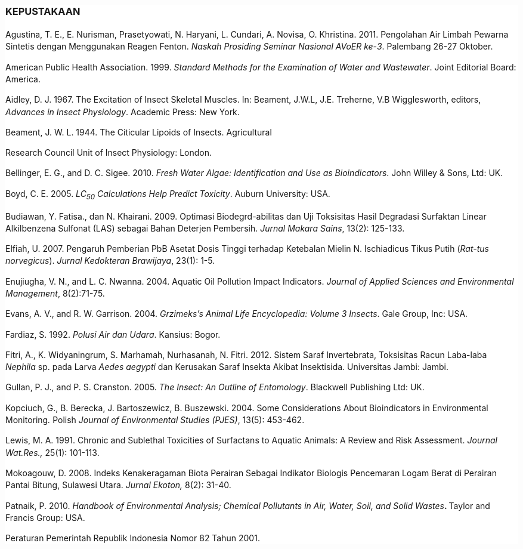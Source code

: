 <h3><a name="bookmark20"></a><span class="font8" style="font-weight:bold;"><a name="bookmark21"></a>KEPUSTAKAAN</span></h3>
<p><span class="font7">Agustina, T. E., E. Nurisman, Prasetyowati, N. Haryani, L. Cundari, A. Novisa, O. Khristina. 2011. Pengolahan Air Limbah Pewarna Sintetis dengan Menggunakan Reagen Fenton. </span><span class="font7" style="font-style:italic;">Naskah Prosiding Seminar Nasional AVoER ke-3</span><span class="font7">. Palembang 26-27 Oktober.</span></p>
<p><span class="font7">American Public Health Association. 1999. </span><span class="font7" style="font-style:italic;">Standard Methods for the Examination of Water and Wastewater</span><span class="font7">. Joint Editorial Board: America.</span></p>
<p><span class="font7">Aidley, D. J. 1967. The Excitation of Insect Skeletal Muscles. In: Beament, J.W.L, J.E. Treherne, V.B Wigglesworth, editors, </span><span class="font7" style="font-style:italic;">Advances in Insect Physiology</span><span class="font7">. Academic Press: New York.</span></p>
<p><span class="font7">Beament, J. W. L. 1944. The Citicular Lipoids of Insects. Agricultural</span></p>
<p><span class="font7">Research Council Unit of Insect Physiology: London.</span></p>
<p><span class="font7">Bellinger, E. G., and D. C. Sigee. 2010. </span><span class="font7" style="font-style:italic;">Fresh Water Algae: Identification and Use as Bioindicators</span><span class="font7">. John Willey &amp;&nbsp;Sons, Ltd: UK.</span></p>
<p><span class="font7">Boyd, C. E. 2005. </span><span class="font7" style="font-style:italic;">LC<sub>50</sub> Calculations Help Predict Toxicity</span><span class="font7">. Auburn University: USA.</span></p>
<p><span class="font7">Budiawan, Y. Fatisa., dan N. Khairani. 2009. Optimasi Biodegrd-abilitas dan Uji Toksisitas Hasil Degradasi Surfaktan Linear Alkilbenzena Sulfonat (LAS) sebagai Bahan Deterjen Pembersih. </span><span class="font7" style="font-style:italic;">Jurnal Makara Sains</span><span class="font7">, 13(2): 125-133.</span></p>
<p><span class="font7">Elfiah, U. 2007. Pengaruh Pemberian PbB Asetat Dosis Tinggi terhadap Ketebalan Mielin N. Ischiadicus Tikus Putih (</span><span class="font7" style="font-style:italic;">Rat-tus norvegicus</span><span class="font7">). </span><span class="font7" style="font-style:italic;">Jurnal Kedokteran Brawijaya</span><span class="font7">, 23(1): 1-5.</span></p>
<p><span class="font7">Enujiugha, V. N., and L. C. Nwanna. 2004. Aquatic Oil Pollution Impact Indicators. </span><span class="font7" style="font-style:italic;">Journal of Applied Sciences and Environmental Management</span><span class="font7">, 8(2):71-75.</span></p>
<p><span class="font7">Evans, A. V., and R. W. Garrison. 2004. </span><span class="font7" style="font-style:italic;">Grzimeks’s Animal Life Encyclopedia: Volume 3 Insects</span><span class="font7">. Gale Group, Inc: USA.</span></p>
<p><span class="font7">Fardiaz, S. 1992. </span><span class="font7" style="font-style:italic;">Polusi Air dan Udara</span><span class="font7">. Kansius: Bogor.</span></p>
<p><span class="font7">Fitri, A., K. Widyaningrum, S. Marhamah, Nurhasanah, N. Fitri. 2012. Sistem Saraf Invertebrata, Toksisitas Racun Laba-laba </span><span class="font7" style="font-style:italic;">Nephila</span><span class="font7"> sp. pada Larva </span><span class="font7" style="font-style:italic;">Aedes aegypti</span><span class="font7"> dan Kerusakan Saraf Insekta Akibat Insektisida. Universitas Jambi: Jambi.</span></p>
<p><span class="font7">Gullan, P. J., and P. S. Cranston. 2005. </span><span class="font7" style="font-style:italic;">The Insect: An Outline of Entomology</span><span class="font7">. Blackwell Publishing Ltd: UK.</span></p>
<p><span class="font7">Kopciuch, G., B. Berecka, J. Bartoszewicz, B. Buszewski. 2004. Some Considerations About Bioindicators in Environmental Monitoring</span><span class="font7" style="font-style:italic;">.</span><span class="font7"> Polish </span><span class="font7" style="font-style:italic;">Journal of Environmental Studies (PJES)</span><span class="font7">, 13(5): 453-462.</span></p>
<p><span class="font7">Lewis, M. A. 1991. Chronic and Sublethal Toxicities of Surfactans to Aquatic Animals: A Review and Risk Assessment. </span><span class="font7" style="font-style:italic;">Journal Wat.Res.,</span><span class="font7"> 25(1): 101-113.</span></p>
<p><span class="font7">Mokoagouw, D. 2008. Indeks Kenakeragaman Biota Perairan Sebagai Indikator Biologis Pencemaran Logam Berat di Perairan Pantai Bitung, Sulawesi Utara. </span><span class="font7" style="font-style:italic;">Jurnal Ekoton,</span><span class="font7"> 8(2): 31-40.</span></p>
<p><span class="font7">Patnaik, P. 2010. </span><span class="font7" style="font-style:italic;">Handbook of Environmental Analysis; Chemical Pollutants in Air, Water, Soil, and Solid Wastes</span><span class="font7" style="font-weight:bold;">. </span><span class="font7">Taylor and Francis Group: USA.</span></p>
<p><span class="font7">Peraturan Pemerintah Republik Indonesia Nomor 82 Tahun 2001.</span></p>